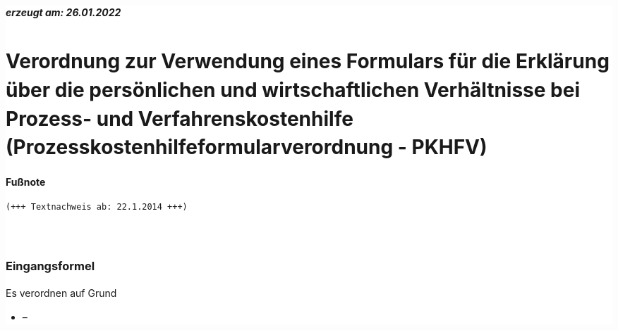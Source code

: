<td colspan="2">

  
  

##### erzeugt am: 26.01.2022

</td>

</tr>

</table>

<span id="BJNR003400014.html"></span>

# Verordnung zur Verwendung eines Formulars für die Erklärung über die persönlichen und wirtschaftlichen Verhältnisse bei Prozess- und Verfahrenskostenhilfe (Prozesskostenhilfeformularverordnung - PKHFV)

<div>

  
**Fußnote**

<div class="jnhtml">

<div>

<div class="jurAbsatz">

  

``` 
(+++ Textnachweis ab: 22.1.2014 +++)

 
```

</div>

</div>

</div>

</div>

<span id="BJNR003400014BJNE000100000.html"></span>

### Eingangsformel  

<div>

<div class="jnhtml">

<div>

<div class="jurAbsatz">

Es verordnen auf Grund

  - –
    